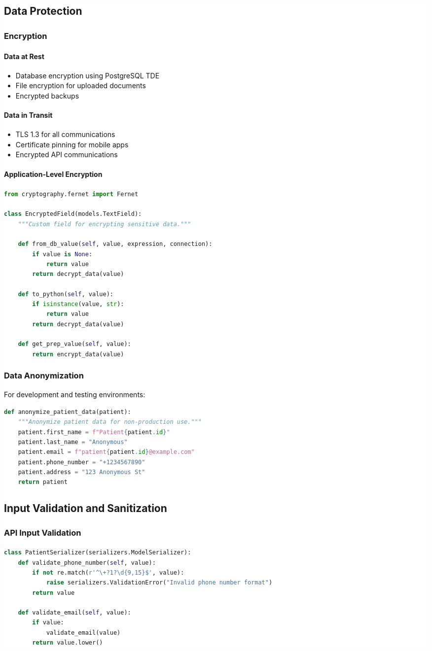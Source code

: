 ## Data Protection

### Encryption
#### Data at Rest
- Database encryption using PostgreSQL TDE
- File encryption for uploaded documents
- Encrypted backups

#### Data in Transit
- TLS 1.3 for all communications
- Certificate pinning for mobile apps
- Encrypted API communications

#### Application-Level Encryption
```python
from cryptography.fernet import Fernet

class EncryptedField(models.TextField):
    """Custom field for encrypting sensitive data."""
    
    def from_db_value(self, value, expression, connection):
        if value is None:
            return value
        return decrypt_data(value)
    
    def to_python(self, value):
        if isinstance(value, str):
            return value
        return decrypt_data(value)
    
    def get_prep_value(self, value):
        return encrypt_data(value)
```

### Data Anonymization
For development and testing environments:
```python
def anonymize_patient_data(patient):
    """Anonymize patient data for non-production use."""
    patient.first_name = f"Patient{patient.id}"
    patient.last_name = "Anonymous"
    patient.email = f"patient{patient.id}@example.com"
    patient.phone_number = "+1234567890"
    patient.address = "123 Anonymous St"
    return patient
```

## Input Validation and Sanitization

### API Input Validation
```python
class PatientSerializer(serializers.ModelSerializer):
    def validate_phone_number(self, value):
        if not re.match(r'^\+?1?\d{9,15}$', value):
            raise serializers.ValidationError("Invalid phone number format")
        return value
    
    def validate_email(self, value):
        if value:
            validate_email(value)
        return value.lower()
```